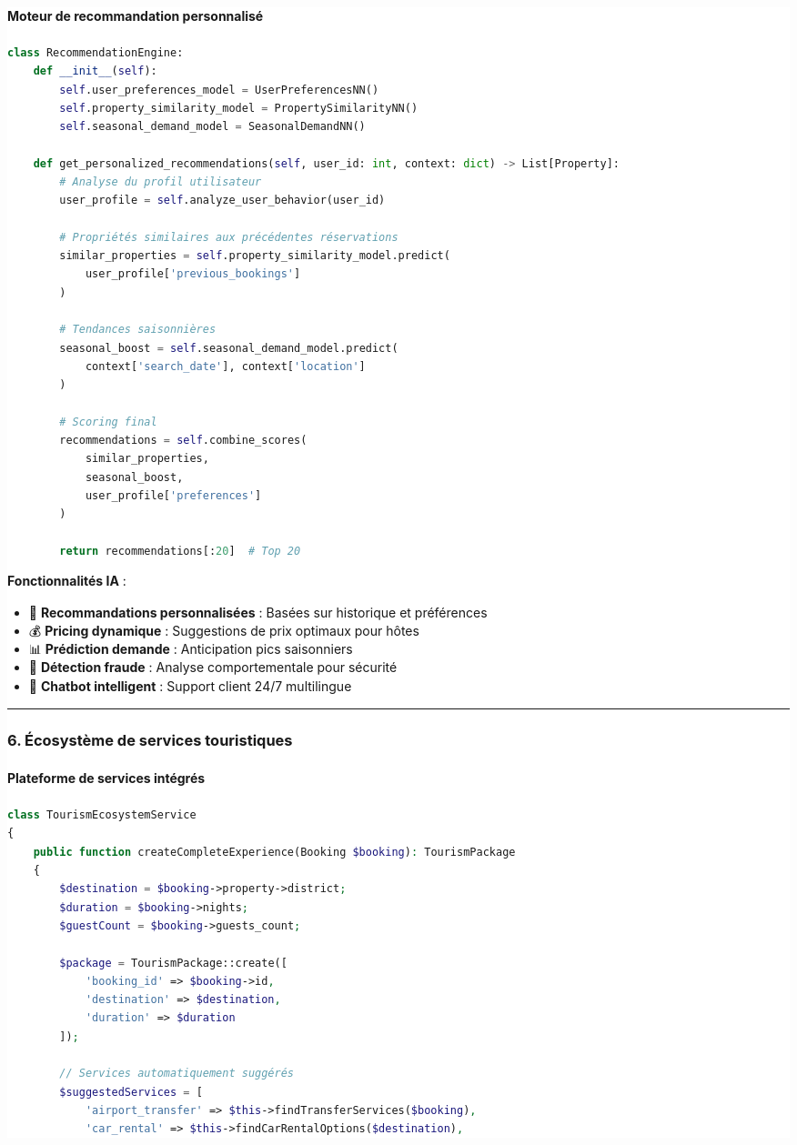 #### **Moteur de recommandation personnalisé**

```python
class RecommendationEngine:
    def __init__(self):
        self.user_preferences_model = UserPreferencesNN()
        self.property_similarity_model = PropertySimilarityNN()
        self.seasonal_demand_model = SeasonalDemandNN()

    def get_personalized_recommendations(self, user_id: int, context: dict) -> List[Property]:
        # Analyse du profil utilisateur
        user_profile = self.analyze_user_behavior(user_id)

        # Propriétés similaires aux précédentes réservations
        similar_properties = self.property_similarity_model.predict(
            user_profile['previous_bookings']
        )

        # Tendances saisonnières
        seasonal_boost = self.seasonal_demand_model.predict(
            context['search_date'], context['location']
        )

        # Scoring final
        recommendations = self.combine_scores(
            similar_properties,
            seasonal_boost,
            user_profile['preferences']
        )

        return recommendations[:20]  # Top 20
```

**Fonctionnalités IA** :

-   🎯 **Recommandations personnalisées** : Basées sur historique et préférences
-   💰 **Pricing dynamique** : Suggestions de prix optimaux pour hôtes
-   📊 **Prédiction demande** : Anticipation pics saisonniers
-   🔮 **Détection fraude** : Analyse comportementale pour sécurité
-   💬 **Chatbot intelligent** : Support client 24/7 multilingue

---

### **6. Écosystème de services touristiques**

#### **Plateforme de services intégrés**

```php
class TourismEcosystemService
{
    public function createCompleteExperience(Booking $booking): TourismPackage
    {
        $destination = $booking->property->district;
        $duration = $booking->nights;
        $guestCount = $booking->guests_count;

        $package = TourismPackage::create([
            'booking_id' => $booking->id,
            'destination' => $destination,
            'duration' => $duration
        ]);

        // Services automatiquement suggérés
        $suggestedServices = [
            'airport_transfer' => $this->findTransferServices($booking),
            'car_rental' => $this->findCarRentalOptions($destination),
```